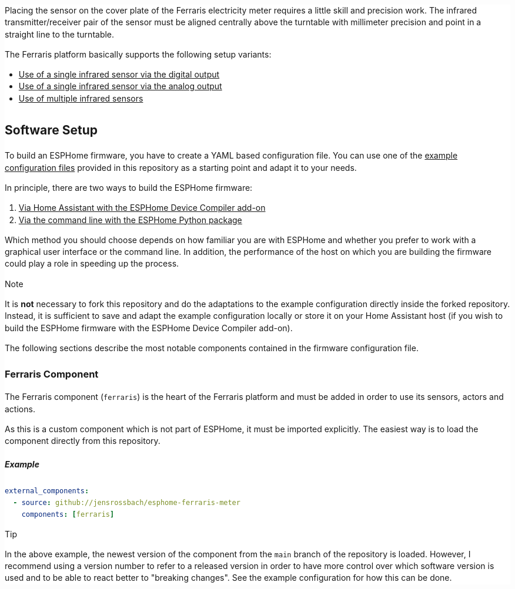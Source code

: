 Placing the sensor on the cover plate of the Ferraris electricity meter requires a little skill and precision work. The infrared transmitter/receiver pair of the sensor must be aligned centrally above the turntable with millimeter precision and point in a straight line to the turntable.

The Ferraris platform basically supports the following setup variants:
- [Use of a single infrared sensor via the digital output](#reading-the-electricity-meter-via-the-digital-output-of-the-infrared-sensor)
- [Use of a single infrared sensor via the analog output](#reading-the-electricity-meter-via-the-analog-output-of-the-infrared-sensor)
- [Use of multiple infrared sensors](#reading-multiple-electricity-meters)

## Software Setup
To build an ESPHome firmware, you have to create a YAML based configuration file. You can use one of the [example configuration files](example_config) provided in this repository as a starting point and adapt it to your needs.

In principle, there are two ways to build the ESPHome firmware:

1. [Via Home Assistant with the ESPHome Device Compiler add-on](https://www.esphome.io/guides/getting_started_hassio)
2. [Via the command line with the ESPHome Python package](https://www.esphome.io/guides/getting_started_command_line)

Which method you should choose depends on how familiar you are with ESPHome and whether you prefer to work with a graphical user interface or the command line. In addition, the performance of the host on which you are building the firmware could play a role in speeding up the process.

> [!NOTE]
> It is **not** necessary to fork this repository and do the adaptations to the example configuration directly inside the forked repository. Instead, it is sufficient to save and adapt the example configuration locally or store it on your Home Assistant host (if you wish to build the ESPHome firmware with the ESPHome Device Compiler add-on).

The following sections describe the most notable components contained in the firmware configuration file.

### Ferraris Component
The Ferraris component (`ferraris`) is the heart of the Ferraris platform and must be added in order to use its sensors, actors and actions.

As this is a custom component which is not part of ESPHome, it must be imported explicitly. The easiest way is to load the component directly from this repository.

##### Example

```yaml
external_components:
  - source: github://jensrossbach/esphome-ferraris-meter
    components: [ferraris]
```

> [!TIP]
> In the above example, the newest version of the component from the `main` branch of the repository is loaded. However, I recommend using a version number to refer to a released version in order to have more control over which software version is used and to be able to react better to "breaking changes". See the example configuration for how this can be done.
